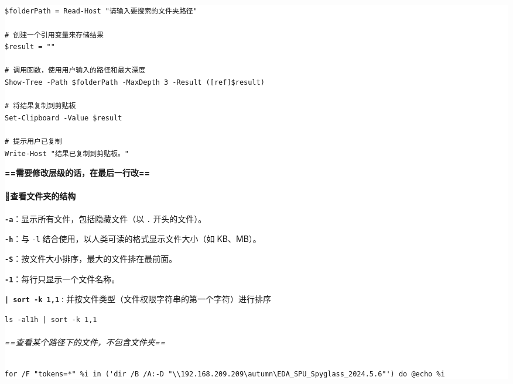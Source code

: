 ```
$folderPath = Read-Host "请输入要搜索的文件夹路径"

# 创建一个引用变量来存储结果
$result = ""

# 调用函数，使用用户输入的路径和最大深度
Show-Tree -Path $folderPath -MaxDepth 3 -Result ([ref]$result)

# 将结果复制到剪贴板
Set-Clipboard -Value $result

# 提示用户已复制
Write-Host "结果已复制到剪贴板。"

```

**==需要修改层级的话，在最后一行改==**





















#### 📍查看文件夹的结构

**`-a`**：显示所有文件，包括隐藏文件（以 `.` 开头的文件）。

**`-h`**：与 `-l` 结合使用，以人类可读的格式显示文件大小（如 KB、MB）。

**`-S`**：按文件大小排序，最大的文件排在最前面。

**`-1`**：每行只显示一个文件名称。

**`| sort -k 1,1`** : 并按文件类型（文件权限字符串的第一个字符）进行排序

```
ls -al1h | sort -k 1,1
```



###### ==查看某个路径下的文件，不包含文件夹==

```
for /F "tokens=*" %i in ('dir /B /A:-D "\\192.168.209.209\autumn\EDA_SPU_Spyglass_2024.5.6"') do @echo %i
```




